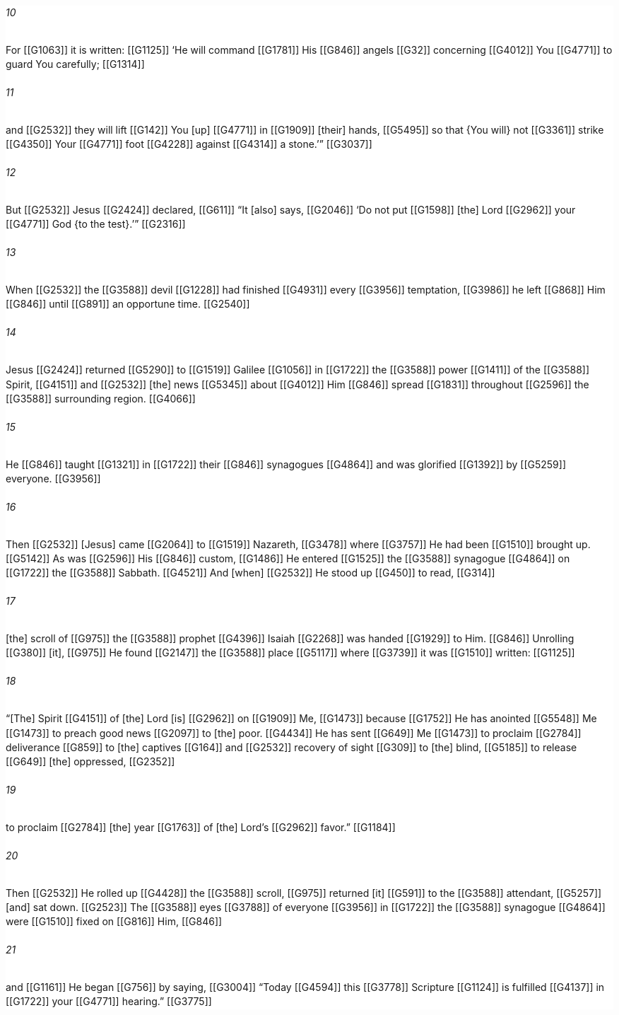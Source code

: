 ###### 10
For [[G1063]] it is written: [[G1125]] ‘He will command [[G1781]] His [[G846]] angels [[G32]] concerning [[G4012]] You [[G4771]] to guard You carefully; [[G1314]]

###### 11
and [[G2532]] they will lift [[G142]] You [up] [[G4771]] in [[G1909]] [their] hands, [[G5495]] so that {You will} not [[G3361]] strike [[G4350]] Your [[G4771]] foot [[G4228]] against [[G4314]] a stone.’” [[G3037]]

###### 12
But [[G2532]] Jesus [[G2424]] declared, [[G611]] “It [also] says, [[G2046]] ‘Do not put [[G1598]] [the] Lord [[G2962]] your [[G4771]] God {to the test}.’” [[G2316]]

###### 13
When [[G2532]] the [[G3588]] devil [[G1228]] had finished [[G4931]] every [[G3956]] temptation, [[G3986]] he left [[G868]] Him [[G846]] until [[G891]] an opportune time. [[G2540]]

###### 14
Jesus [[G2424]] returned [[G5290]] to [[G1519]] Galilee [[G1056]] in [[G1722]] the [[G3588]] power [[G1411]] of the [[G3588]] Spirit, [[G4151]] and [[G2532]] [the] news [[G5345]] about [[G4012]] Him [[G846]] spread [[G1831]] throughout [[G2596]] the [[G3588]] surrounding region. [[G4066]]

###### 15
He [[G846]] taught [[G1321]] in [[G1722]] their [[G846]] synagogues [[G4864]] and was glorified [[G1392]] by [[G5259]] everyone. [[G3956]]

###### 16
Then [[G2532]] [Jesus] came [[G2064]] to [[G1519]] Nazareth, [[G3478]] where [[G3757]] He had been [[G1510]] brought up. [[G5142]] As was [[G2596]] His [[G846]] custom, [[G1486]] He entered [[G1525]] the [[G3588]] synagogue [[G4864]] on [[G1722]] the [[G3588]] Sabbath. [[G4521]] And [when] [[G2532]] He stood up [[G450]] to read, [[G314]]

###### 17
[the] scroll of [[G975]] the [[G3588]] prophet [[G4396]] Isaiah [[G2268]] was handed [[G1929]] to Him. [[G846]] Unrolling [[G380]] [it], [[G975]] He found [[G2147]] the [[G3588]] place [[G5117]] where [[G3739]] it was [[G1510]] written: [[G1125]]

###### 18
“[The] Spirit [[G4151]] of [the] Lord [is] [[G2962]] on [[G1909]] Me, [[G1473]] because [[G1752]] He has anointed [[G5548]] Me [[G1473]] to preach good news [[G2097]] to [the] poor. [[G4434]] He has sent [[G649]] Me [[G1473]] to proclaim [[G2784]] deliverance [[G859]] to [the] captives [[G164]] and [[G2532]] recovery of sight [[G309]] to [the] blind, [[G5185]] to release [[G649]] [the] oppressed, [[G2352]]

###### 19
to proclaim [[G2784]] [the] year [[G1763]] of [the] Lord’s [[G2962]] favor.” [[G1184]]

###### 20
Then [[G2532]] He rolled up [[G4428]] the [[G3588]] scroll, [[G975]] returned [it] [[G591]] to the [[G3588]] attendant, [[G5257]] [and] sat down. [[G2523]] The [[G3588]] eyes [[G3788]] of everyone [[G3956]] in [[G1722]] the [[G3588]] synagogue [[G4864]] were [[G1510]] fixed on [[G816]] Him, [[G846]]

###### 21
and [[G1161]] He began [[G756]] by saying, [[G3004]] “Today [[G4594]] this [[G3778]] Scripture [[G1124]] is fulfilled [[G4137]] in [[G1722]] your [[G4771]] hearing.” [[G3775]]
